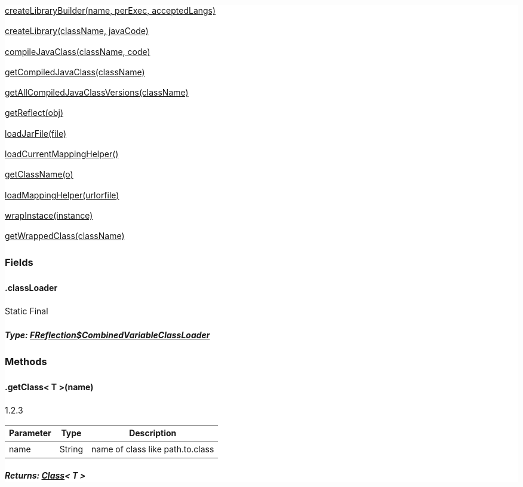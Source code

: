 
[createLibraryBuilder(name, perExec, acceptedLangs)](#createLibraryBuilder-String-boolean-String[]-)


[createLibrary(className, javaCode)](#createLibrary-String-String-)


[compileJavaClass(className, code)](#compileJavaClass-String-String-)


[getCompiledJavaClass(className)](#getCompiledJavaClass-String-)


[getAllCompiledJavaClassVersions(className)](#getAllCompiledJavaClassVersions-String-)


[getReflect(obj)](#getReflect-Object-)


[loadJarFile(file)](#loadJarFile-String-)


[loadCurrentMappingHelper()](#loadCurrentMappingHelper-)


[getClassName(o)](#getClassName-Object-)


[loadMappingHelper(urlorfile)](#loadMappingHelper-String-)


[wrapInstace(instance)](#wrapInstace-T-)


[getWrappedClass(className)](#getWrappedClass-String-)



### Fields

#### .classLoader

Static
Final

##### Type: [FReflection$CombinedVariableClassLoader](1.9.2/xyz/wagyourtail/jsmacros/core/library/impl/FReflection.CombinedVariableClassLoader.html)



### Methods

#### .getClass< T >(name)

1.2.3

| Parameter | Type | Description |
|---|---|---|
| name | String | name of class like path.to.class |

##### Returns: [Class](https://docs.oracle.com/javase/8/docs/api/index.html?java/lang/Class.html)< T >
